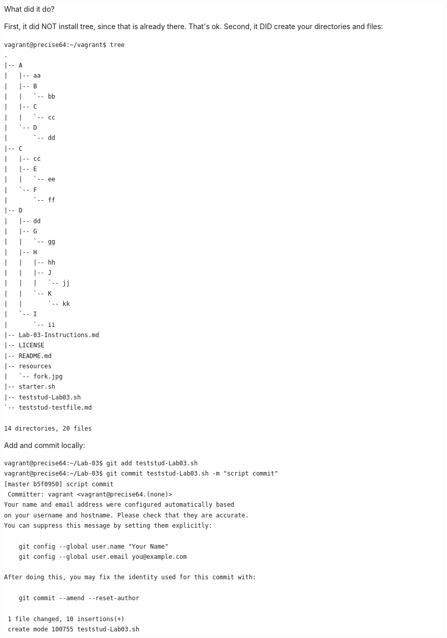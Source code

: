 What did it do?

First, it did NOT install tree, since that is already there. That's ok. 
Second, it DID create your directories and files:

````
vagrant@precise64:~/vagrant$ tree
.
|-- A
|   |-- aa
|   |-- B
|   |   `-- bb
|   |-- C
|   |   `-- cc
|   `-- D
|       `-- dd
|-- C
|   |-- cc
|   |-- E
|   |   `-- ee
|   `-- F
|       `-- ff
|-- D
|   |-- dd
|   |-- G
|   |   `-- gg
|   |-- H
|   |   |-- hh
|   |   |-- J
|   |   |   `-- jj
|   |   `-- K
|   |       `-- kk
|   `-- I
|       `-- ii
|-- Lab-03-Instructions.md
|-- LICENSE
|-- README.md
|-- resources
|   `-- fork.jpg
|-- starter.sh
|-- teststud-Lab03.sh
`-- teststud-testfile.md

14 directories, 20 files
````

Add and commit locally:

````
vagrant@precise64:~/Lab-03$ git add teststud-Lab03.sh
vagrant@precise64:~/Lab-03$ git commit teststud-Lab03.sh -m "script commit"
[master b5f0950] script commit
 Committer: vagrant <vagrant@precise64.(none)>
Your name and email address were configured automatically based
on your username and hostname. Please check that they are accurate.
You can suppress this message by setting them explicitly:

    git config --global user.name "Your Name"
    git config --global user.email you@example.com

After doing this, you may fix the identity used for this commit with:

    git commit --amend --reset-author

 1 file changed, 10 insertions(+)
 create mode 100755 teststud-Lab03.sh
````